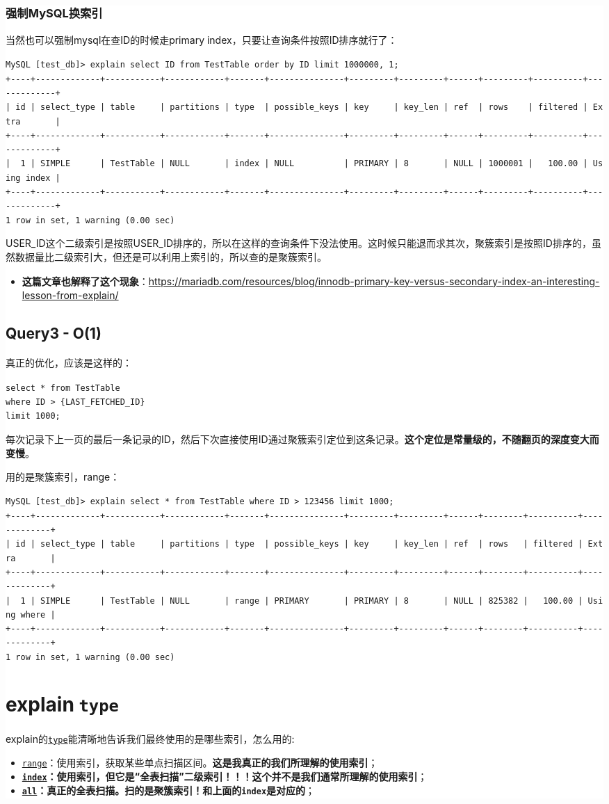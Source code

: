 ### 强制MySQL换索引
当然也可以强制mysql在查ID的时候走primary index，只要让查询条件按照ID排序就行了：
```
MySQL [test_db]> explain select ID from TestTable order by ID limit 1000000, 1;
+----+-------------+-----------+------------+-------+---------------+---------+---------+------+---------+----------+-------------+
| id | select_type | table     | partitions | type  | possible_keys | key     | key_len | ref  | rows    | filtered | Extra       |
+----+-------------+-----------+------------+-------+---------------+---------+---------+------+---------+----------+-------------+
|  1 | SIMPLE      | TestTable | NULL       | index | NULL          | PRIMARY | 8       | NULL | 1000001 |   100.00 | Using index |
+----+-------------+-----------+------------+-------+---------------+---------+---------+------+---------+----------+-------------+
1 row in set, 1 warning (0.00 sec)
```
USER_ID这个二级索引是按照USER_ID排序的，所以在这样的查询条件下没法使用。这时候只能退而求其次，聚簇索引是按照ID排序的，虽然数据量比二级索引大，但还是可以利用上索引的，所以查的是聚簇索引。

- **这篇文章也解释了这个现象**：https://mariadb.com/resources/blog/innodb-primary-key-versus-secondary-index-an-interesting-lesson-from-explain/

## Query3 - O(1)
真正的优化，应该是这样的：
```
select * from TestTable
where ID > {LAST_FETCHED_ID}
limit 1000;
```
每次记录下上一页的最后一条记录的ID，然后下次直接使用ID通过聚簇索引定位到这条记录。**这个定位是常量级的，不随翻页的深度变大而变慢**。

用的是聚簇索引，range：
```
MySQL [test_db]> explain select * from TestTable where ID > 123456 limit 1000;
+----+-------------+-----------+------------+-------+---------------+---------+---------+------+--------+----------+-------------+
| id | select_type | table     | partitions | type  | possible_keys | key     | key_len | ref  | rows   | filtered | Extra       |
+----+-------------+-----------+------------+-------+---------------+---------+---------+------+--------+----------+-------------+
|  1 | SIMPLE      | TestTable | NULL       | range | PRIMARY       | PRIMARY | 8       | NULL | 825382 |   100.00 | Using where |
+----+-------------+-----------+------------+-------+---------------+---------+---------+------+--------+----------+-------------+
1 row in set, 1 warning (0.00 sec)
```

# explain `type`
explain的[`type`](https://dev.mysql.com/doc/refman/8.0/en/explain-output.html#explain_type)能清晰地告诉我们最终使用的是哪些索引，怎么用的:
- [`range`](https://dev.mysql.com/doc/refman/8.0/en/explain-output.html#jointype_range)：使用索引，获取某些单点扫描区间。**这是我真正的我们所理解的使用索引**；
- **[`index`](https://dev.mysql.com/doc/refman/8.0/en/explain-output.html#jointype_index)：使用索引，但它是“全表扫描”二级索引！！！这个并不是我们通常所理解的使用索引**；
- **[`all`](https://dev.mysql.com/doc/refman/8.0/en/explain-output.html#jointype_all)：真正的全表扫描。扫的是聚簇索引！和上面的`index`是对应的**；
